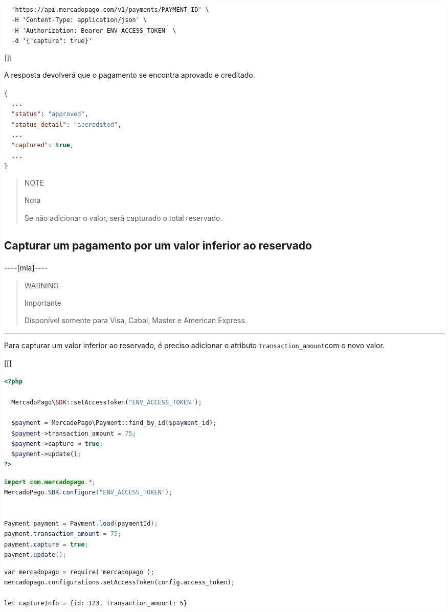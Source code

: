 ```curl
  'https://api.mercadopago.com/v1/payments/PAYMENT_ID' \
  -H 'Content-Type: application/json' \
  -H 'Authorization: Bearer ENV_ACCESS_TOKEN' \
  -d '{"capture": true}'
```
]]]

A resposta devolverá que o pagamento se encontra aprovado e creditado.

```json
{
  ...
  "status": "approved",
  "status_detail": "accredited",
  ...
  "captured": true,
  ...
}
```

> NOTE
>
> Nota
>
> Se não adicionar o valor, será capturado o total reservado.

## Capturar um pagamento por um valor inferior ao reservado

----[mla]----
> WARNING
>
> Importante
>
> Disponível somente para Visa, Cabal, Master e American Express.
------------

Para capturar um valor inferior ao reservado, é preciso adicionar o atributo `transaction_amount`com o novo valor.

[[[
```php
<?php

  MercadoPago\SDK::setAccessToken("ENV_ACCESS_TOKEN");

  $payment = MercadoPago\Payment::find_by_id($payment_id);
  $payment->transaction_amount = 75;
  $payment->capture = true;
  $payment->update();
?>
```
```java
import com.mercadopago.*;
MercadoPago.SDK.configure("ENV_ACCESS_TOKEN");


Payment payment = Payment.load(paymentId);
payment.transaction_amount = 75;
payment.capture = true;
payment.update();
```
```node
var mercadopago = require('mercadopago');
mercadopago.configurations.setAccessToken(config.access_token);

let captureInfo = {id: 123, transaction_amount: 5}
```